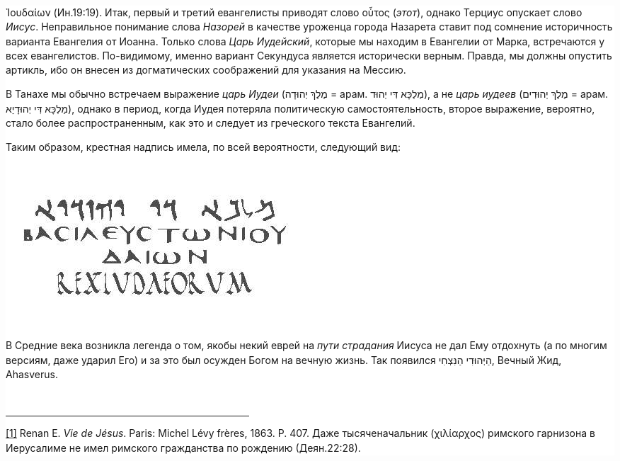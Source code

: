 &#7992;&#959;&#965;&#948;&#945;&#943;&#969;&#957;</span> (Ин.19:19). Итак,
первый и третий евангелисты приводят слово <span
class=g>&#959;&#8023;&#964;&#959;&#962;</span> (<i>этот</i>), однако Терциус
опускает слово <i>Иисус</i>. Неправильное понимание слова <i>Назорей</i> в
качестве уроженца города Назарета ставит под сомнение историчность варианта
Евангелия от Иоанна. Только слова <i>Царь Иудейский</i>, которые мы находим в
Евангелии от Марка, встречаются у всех евангелистов. По-видимому, именно
вариант Секундуса является исторически верным. Правда, мы должны опустить
артикль, ибо он внесен из догматических соображений для указания на Мессию.</p>

<p>В Танахе мы обычно встречаем выражение <i>царь Иудеи</i> (<span
dir=RTL>&#1502;&#1462;&#1500;&#1462;&#1498;&#1456;&nbsp;&#1497;&#1456;&#1492;&#1493;&#1468;&#1491;&#1464;&#1492;</span><span
dir=LTR></span><span dir=LTR></span> = арам. <span
dir=RTL>&#1502;&#1463;&#1500;&#1456;&#1499;&#1468;&#1464;&#1488;&nbsp;&#1491;&#1468;&#1460;&#1497;&nbsp;&#1497;&#1456;&#1492;&#1493;&#1468;&#1491;</span><span
dir=LTR></span><span dir=LTR></span>), а не <i>царь иудеев</i> <span
dir=RTL>&#1502;&#1462;&#1500;&#1462;&#1498;&#1456;&nbsp;&#1497;&#1456;&#1492;&#1493;&#1468;&#1491;&#1460;&#1497;&#1501;)</span><span
dir=LTR></span><span dir=LTR></span> = арам. <span
dir=RTL>&#1502;&#1463;&#1500;&#1456;&#1499;&#1468;&#1464;&#1488;&nbsp;&#1491;&#1468;&#1460;&#1497;&nbsp;&#1497;&#1456;&#1492;&#1493;&#1468;&#1491;&#1464;&#1497;&#1461;&#1488;</span><span
dir=LTR></span><span dir=LTR></span>), однако в период, когда Иудея потеряла
политическую самостоятельность, второе выражение, вероятно, стало более
распространенным, как это и следует из греческого текста Евангелий.</p>

<p>Таким образом, крестная надпись имела, по всей вероятности, следующий вид:</p>

<p class=c>&nbsp;</p>
<p class=c><img src="design/tit_cruc.jpg" alt="Titulus crucis"
align="center" border="0"></p>
<p class=c>&nbsp;</p>

<p>В Средние века возникла легенда о том, якобы некий еврей на <i>пути
страдания</i> Иисуса не дал Ему отдохнуть (а по многим версиям, даже ударил
Его) и за это был осужден Богом на вечную жизнь. Так появился <span
dir=RTL>&#1492;&#1463;&#1497;&#1468;&#1456;&#1492;&#1493;&#1468;&#1491;&#1460;&#1497;&nbsp;&#1492;&#1463;&#1504;&#1468;&#1460;&#1510;&#1456;&#1495;&#1460;&#1497;</span><span
dir=LTR></span><span dir=LTR></span>, Вечный Жид, Ahasverus.</p>
<p>&nbsp;</p>

<hr align="left" width="40%">

<p class=s><a href="#_ftnref1" name="_ftn1">[1]</a> Renan&nbsp;E. <i>Vie de
J&eacute;sus</i>. Paris: Michel L&eacute;vy fr&egrave;res, 1863. P.&nbsp;407.
Даже тысяченачальник (<span
class=g>&#967;&#953;&#955;&#943;&#945;&#961;&#967;&#959;&#962;</span>)
римского гарнизона в Иерусалиме не имел римского гражданства по рождению
(Деян.22:28).</p>
